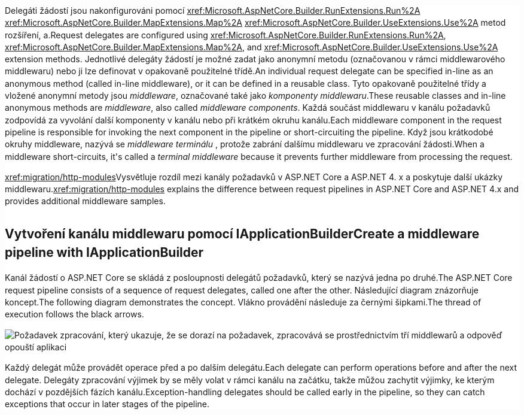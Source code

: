 <span data-ttu-id="8219c-327">Delegáti žádostí jsou nakonfigurováni pomocí <xref:Microsoft.AspNetCore.Builder.RunExtensions.Run%2A> <xref:Microsoft.AspNetCore.Builder.MapExtensions.Map%2A> <xref:Microsoft.AspNetCore.Builder.UseExtensions.Use%2A> metod rozšíření, a.</span><span class="sxs-lookup"><span data-stu-id="8219c-327">Request delegates are configured using <xref:Microsoft.AspNetCore.Builder.RunExtensions.Run%2A>, <xref:Microsoft.AspNetCore.Builder.MapExtensions.Map%2A>, and <xref:Microsoft.AspNetCore.Builder.UseExtensions.Use%2A> extension methods.</span></span> <span data-ttu-id="8219c-328">Jednotlivé delegáty žádostí je možné zadat jako anonymní metodu (označovanou v rámci middlewarového middlewaru) nebo ji lze definovat v opakovaně použitelné třídě.</span><span class="sxs-lookup"><span data-stu-id="8219c-328">An individual request delegate can be specified in-line as an anonymous method (called in-line middleware), or it can be defined in a reusable class.</span></span> <span data-ttu-id="8219c-329">Tyto opakovaně použitelné třídy a vložené anonymní metody jsou *middleware*, označované také jako *komponenty middlewaru*.</span><span class="sxs-lookup"><span data-stu-id="8219c-329">These reusable classes and in-line anonymous methods are *middleware*, also called *middleware components*.</span></span> <span data-ttu-id="8219c-330">Každá součást middlewaru v kanálu požadavků zodpovídá za vyvolání další komponenty v kanálu nebo při krátkém okruhu kanálu.</span><span class="sxs-lookup"><span data-stu-id="8219c-330">Each middleware component in the request pipeline is responsible for invoking the next component in the pipeline or short-circuiting the pipeline.</span></span> <span data-ttu-id="8219c-331">Když jsou krátkodobé okruhy middleware, nazývá se *middleware terminálu* , protože zabrání dalšímu middlewaru ve zpracování žádosti.</span><span class="sxs-lookup"><span data-stu-id="8219c-331">When a middleware short-circuits, it's called a *terminal middleware* because it prevents further middleware from processing the request.</span></span>

<span data-ttu-id="8219c-332"><xref:migration/http-modules>Vysvětluje rozdíl mezi kanály požadavků v ASP.NET Core a ASP.NET 4. x a poskytuje další ukázky middlewaru.</span><span class="sxs-lookup"><span data-stu-id="8219c-332"><xref:migration/http-modules> explains the difference between request pipelines in ASP.NET Core and ASP.NET 4.x and provides additional middleware samples.</span></span>

## <a name="create-a-middleware-pipeline-with-iapplicationbuilder"></a><span data-ttu-id="8219c-333">Vytvoření kanálu middlewaru pomocí IApplicationBuilder</span><span class="sxs-lookup"><span data-stu-id="8219c-333">Create a middleware pipeline with IApplicationBuilder</span></span>

<span data-ttu-id="8219c-334">Kanál žádostí o ASP.NET Core se skládá z posloupnosti delegátů požadavků, který se nazývá jedna po druhé.</span><span class="sxs-lookup"><span data-stu-id="8219c-334">The ASP.NET Core request pipeline consists of a sequence of request delegates, called one after the other.</span></span> <span data-ttu-id="8219c-335">Následující diagram znázorňuje koncept.</span><span class="sxs-lookup"><span data-stu-id="8219c-335">The following diagram demonstrates the concept.</span></span> <span data-ttu-id="8219c-336">Vlákno provádění následuje za černými šipkami.</span><span class="sxs-lookup"><span data-stu-id="8219c-336">The thread of execution follows the black arrows.</span></span>

![Požadavek zpracování, který ukazuje, že se dorazí na požadavek, zpracovává se prostřednictvím tří middlewarů a odpověď opouští aplikaci](index/_static/request-delegate-pipeline.png)

<span data-ttu-id="8219c-340">Každý delegát může provádět operace před a po dalším delegátu.</span><span class="sxs-lookup"><span data-stu-id="8219c-340">Each delegate can perform operations before and after the next delegate.</span></span> <span data-ttu-id="8219c-341">Delegáty zpracování výjimek by se měly volat v rámci kanálu na začátku, takže můžou zachytit výjimky, ke kterým dochází v pozdějších fázích kanálu.</span><span class="sxs-lookup"><span data-stu-id="8219c-341">Exception-handling delegates should be called early in the pipeline, so they can catch exceptions that occur in later stages of the pipeline.</span></span>
